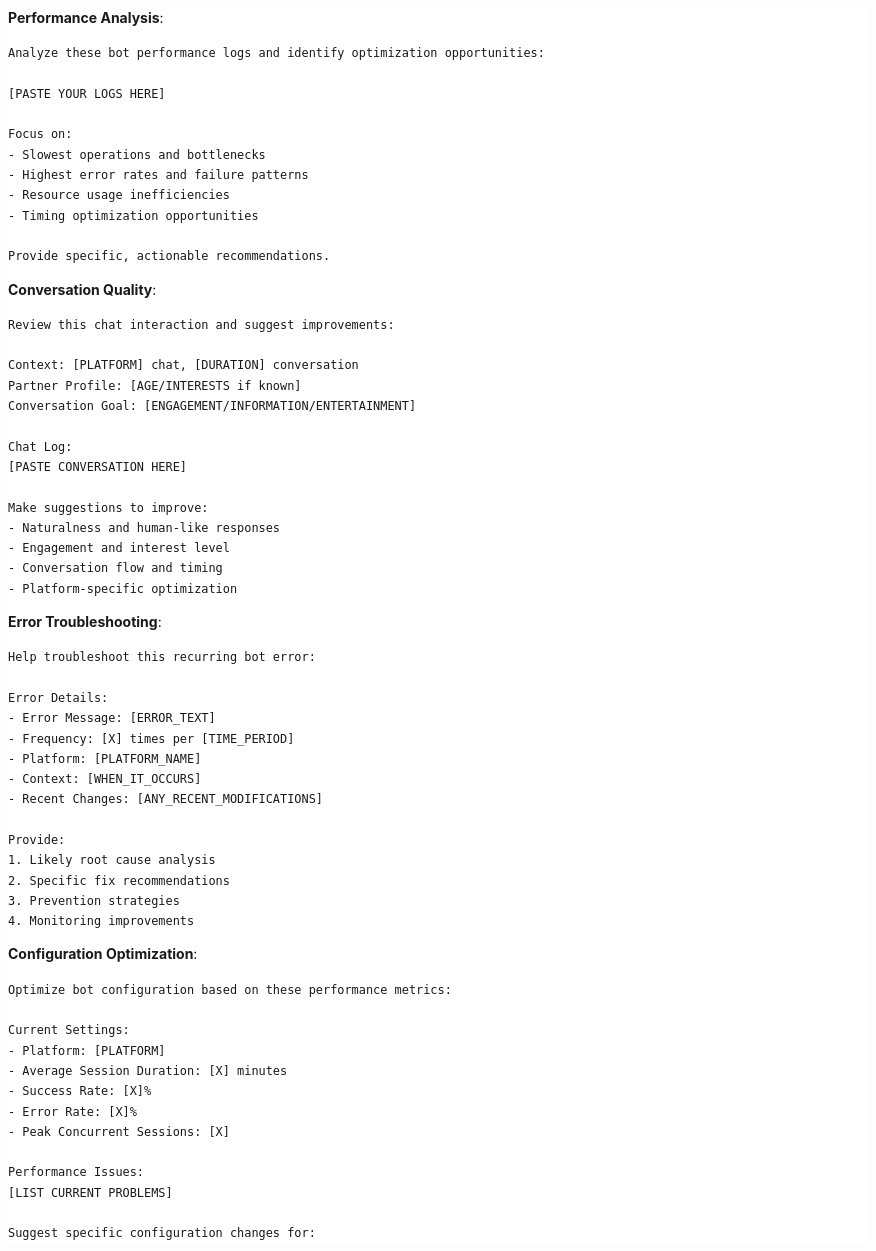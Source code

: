 **Performance Analysis**:
```
Analyze these bot performance logs and identify optimization opportunities:

[PASTE YOUR LOGS HERE]

Focus on:
- Slowest operations and bottlenecks
- Highest error rates and failure patterns
- Resource usage inefficiencies
- Timing optimization opportunities

Provide specific, actionable recommendations.
```

**Conversation Quality**:
```
Review this chat interaction and suggest improvements:

Context: [PLATFORM] chat, [DURATION] conversation
Partner Profile: [AGE/INTERESTS if known]
Conversation Goal: [ENGAGEMENT/INFORMATION/ENTERTAINMENT]

Chat Log:
[PASTE CONVERSATION HERE]

Make suggestions to improve:
- Naturalness and human-like responses
- Engagement and interest level
- Conversation flow and timing
- Platform-specific optimization
```

**Error Troubleshooting**:
```
Help troubleshoot this recurring bot error:

Error Details:
- Error Message: [ERROR_TEXT]
- Frequency: [X] times per [TIME_PERIOD]
- Platform: [PLATFORM_NAME]
- Context: [WHEN_IT_OCCURS]
- Recent Changes: [ANY_RECENT_MODIFICATIONS]

Provide:
1. Likely root cause analysis
2. Specific fix recommendations
3. Prevention strategies
4. Monitoring improvements
```

**Configuration Optimization**:
```
Optimize bot configuration based on these performance metrics:

Current Settings:
- Platform: [PLATFORM]
- Average Session Duration: [X] minutes
- Success Rate: [X]%
- Error Rate: [X]%
- Peak Concurrent Sessions: [X]

Performance Issues:
[LIST CURRENT PROBLEMS]

Suggest specific configuration changes for:
```